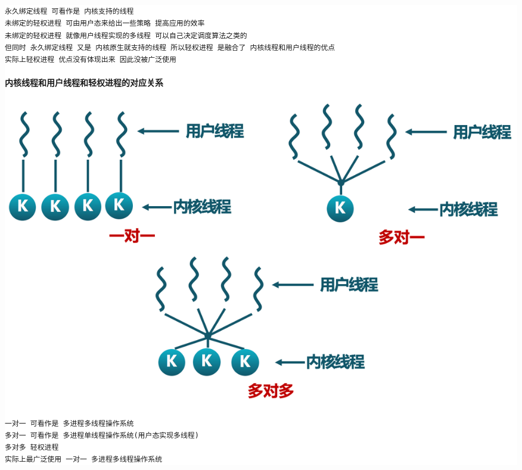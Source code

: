 ```
永久绑定线程 可看作是 内核支持的线程
未绑定的轻权进程 可由用户态来给出一些策略 提高应用的效率
未绑定的轻权进程 就像用户线程实现的多线程 可以自己决定调度算法之类的
但同时 永久绑定线程 又是 内核原生就支持的线程 所以轻权进程 是融合了 内核线程和用户线程的优点
实际上轻权进程 优点没有体现出来 因此没被广泛使用
```
#### 内核线程和用户线程和轻权进程的对应关系

![thread_relationship](/images/thread_relationship.png)

```
一对一 可看作是 多进程多线程操作系统
多对一 可看作是 多进程单线程操作系统(用户态实现多线程)
多对多 轻权进程
实际上最广泛使用 一对一 多进程多线程操作系统
```

